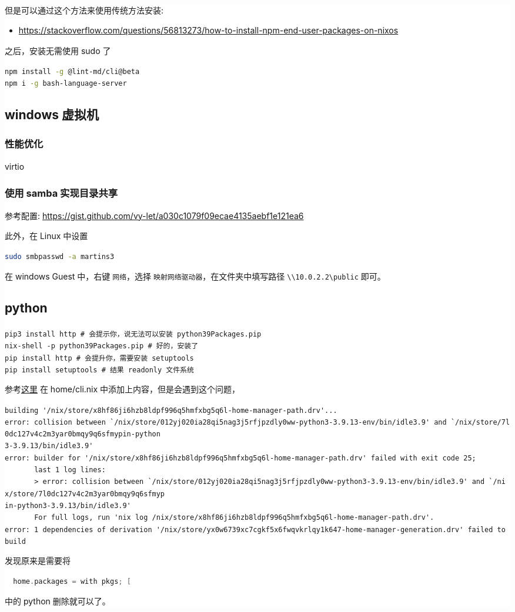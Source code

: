 但是可以通过这个方法来使用传统方法安装:
- https://stackoverflow.com/questions/56813273/how-to-install-npm-end-user-packages-on-nixos

之后，安装无需使用 sudo 了
```sh
npm install -g @lint-md/cli@beta
npm i -g bash-language-server
```

## windows 虚拟机

### 性能优化
virtio

### 使用 samba 实现目录共享
参考配置: https://gist.github.com/vy-let/a030c1079f09ecae4135aebf1e121ea6

此外，在 Linux 中设置
```sh
sudo smbpasswd -a martins3
```

在 windows Guest 中，右键 `网络`，选择 `映射网络驱动器`，在文件夹中填写路径 `\\10.0.2.2\public` 即可。



## python
```txt
pip3 install http # 会提示你，说无法可以安装 python39Packages.pip
nix-shell -p python39Packages.pip # 好的，安装了
pip install http # 会提升你，需要安装 setuptools
pip install setuptools # 结果 readonly 文件系统
```

参考[这里](https://nixos.wiki/wiki/Python) 在 home/cli.nix 中添加上内容，但是会遇到这个问题，


```txt
building '/nix/store/x8hf86ji6hzb8ldpf996q5hmfxbg5q6l-home-manager-path.drv'...
error: collision between `/nix/store/012yj020ia28qi5nag3j5rfjpzdly0ww-python3-3.9.13-env/bin/idle3.9' and `/nix/store/7l0dc127v4c2m3yar0bmqy9q6sfmypin-python
3-3.9.13/bin/idle3.9'
error: builder for '/nix/store/x8hf86ji6hzb8ldpf996q5hmfxbg5q6l-home-manager-path.drv' failed with exit code 25;
       last 1 log lines:
       > error: collision between `/nix/store/012yj020ia28qi5nag3j5rfjpzdly0ww-python3-3.9.13-env/bin/idle3.9' and `/nix/store/7l0dc127v4c2m3yar0bmqy9q6sfmyp
in-python3-3.9.13/bin/idle3.9'
       For full logs, run 'nix log /nix/store/x8hf86ji6hzb8ldpf996q5hmfxbg5q6l-home-manager-path.drv'.
error: 1 dependencies of derivation '/nix/store/yx0w6739xc7cgkf5x6fwqvkrlqy1k647-home-manager-generation.drv' failed to build
```

发现原来是需要将
```c
  home.packages = with pkgs; [
```
中的 python 删除就可以了。

